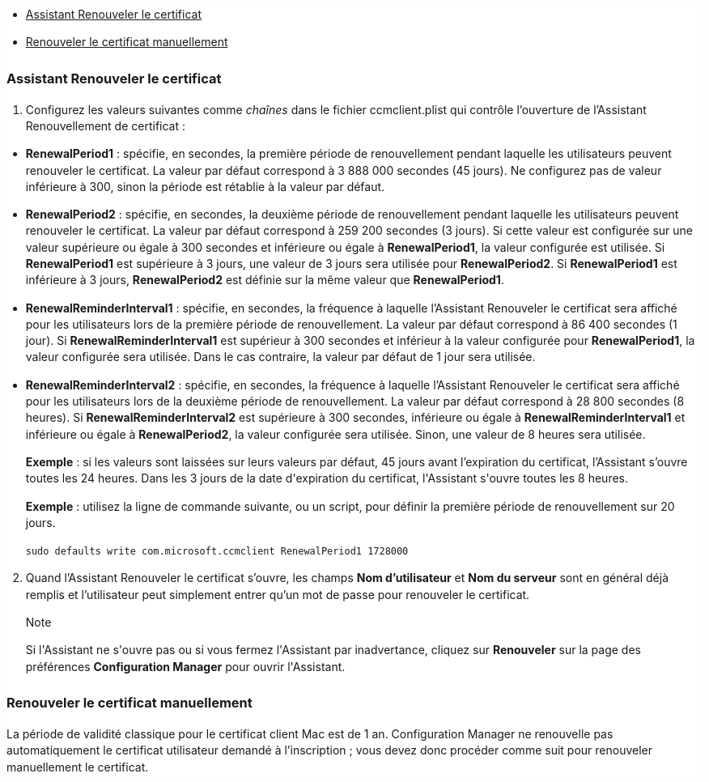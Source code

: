 -   [Assistant Renouveler le certificat](#renew-certificate-wizard)  

-   [Renouveler le certificat manuellement](#renew-certificate-manually)  

###  <a name="renew-certificate-wizard"></a>Assistant Renouveler le certificat  

1.  Configurez les valeurs suivantes comme *chaînes* dans le fichier ccmclient.plist qui contrôle l’ouverture de l’Assistant Renouvellement de certificat :  

 -   **RenewalPeriod1** : spécifie, en secondes, la première période de renouvellement pendant laquelle les utilisateurs peuvent renouveler le certificat. La valeur par défaut correspond à 3 888 000 secondes (45 jours). Ne configurez pas de valeur inférieure à 300, sinon la période est rétablie à la valeur par défaut. 

 -   **RenewalPeriod2** : spécifie, en secondes, la deuxième période de renouvellement pendant laquelle les utilisateurs peuvent renouveler le certificat. La valeur par défaut correspond à 259 200 secondes (3 jours). Si cette valeur est configurée sur une valeur supérieure ou égale à 300 secondes et inférieure ou égale à **RenewalPeriod1**, la valeur configurée est utilisée. Si **RenewalPeriod1** est supérieure à 3 jours, une valeur de 3 jours sera utilisée pour **RenewalPeriod2**.  Si **RenewalPeriod1** est inférieure à 3 jours, **RenewalPeriod2** est définie sur la même valeur que **RenewalPeriod1**.  

 -   **RenewalReminderInterval1** : spécifie, en secondes, la fréquence à laquelle l’Assistant Renouveler le certificat sera affiché pour les utilisateurs lors de la première période de renouvellement. La valeur par défaut correspond à 86 400 secondes (1 jour). Si **RenewalReminderInterval1** est supérieur à 300 secondes et inférieur à la valeur configurée pour **RenewalPeriod1**, la valeur configurée sera utilisée. Dans le cas contraire, la valeur par défaut de 1 jour sera utilisée.  

 -   **RenewalReminderInterval2** : spécifie, en secondes, la fréquence à laquelle l’Assistant Renouveler le certificat sera affiché pour les utilisateurs lors de la deuxième période de renouvellement. La valeur par défaut correspond à 28 800 secondes (8 heures). Si **RenewalReminderInterval2** est supérieure à 300 secondes, inférieure ou égale à **RenewalReminderInterval1** et inférieure ou égale à **RenewalPeriod2**, la valeur configurée sera utilisée. Sinon, une valeur de 8 heures sera utilisée.  

     **Exemple** : si les valeurs sont laissées sur leurs valeurs par défaut, 45 jours avant l’expiration du certificat, l’Assistant s’ouvre toutes les 24 heures.  Dans les 3 jours de la date d'expiration du certificat, l'Assistant s'ouvre toutes les 8 heures.  

     **Exemple** : utilisez la ligne de commande suivante, ou un script, pour définir la première période de renouvellement sur 20 jours.  

     `sudo defaults write com.microsoft.ccmclient RenewalPeriod1 1728000`  

2.  Quand l’Assistant Renouveler le certificat s’ouvre, les champs **Nom d’utilisateur** et **Nom du serveur** sont en général déjà remplis et l’utilisateur peut simplement entrer qu’un mot de passe pour renouveler le certificat.  

    > [!NOTE]  
    >  Si l'Assistant ne s'ouvre pas ou si vous fermez l'Assistant par inadvertance, cliquez sur **Renouveler** sur la page des préférences **Configuration Manager** pour ouvrir l'Assistant.  

###  <a name="renew-certificate-manually"></a>Renouveler le certificat manuellement  
 La période de validité classique pour le certificat client Mac est de 1 an. Configuration Manager ne renouvelle pas automatiquement le certificat utilisateur demandé à l’inscription ; vous devez donc procéder comme suit pour renouveler manuellement le certificat.  
